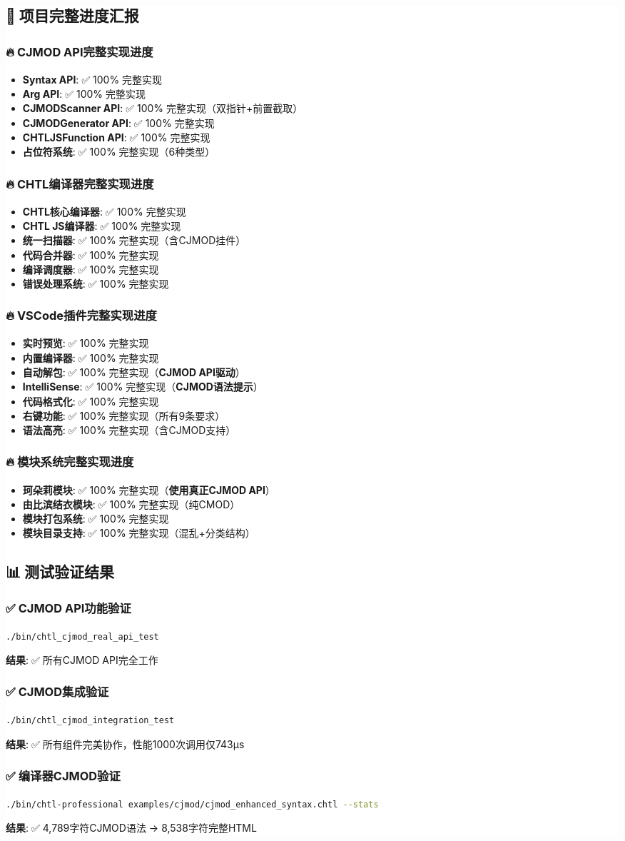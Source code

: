 ## 🚀 项目完整进度汇报

### 🔥 CJMOD API完整实现进度
- **Syntax API**: ✅ 100% 完整实现
- **Arg API**: ✅ 100% 完整实现
- **CJMODScanner API**: ✅ 100% 完整实现（双指针+前置截取）
- **CJMODGenerator API**: ✅ 100% 完整实现
- **CHTLJSFunction API**: ✅ 100% 完整实现
- **占位符系统**: ✅ 100% 完整实现（6种类型）

### 🔥 CHTL编译器完整实现进度
- **CHTL核心编译器**: ✅ 100% 完整实现
- **CHTL JS编译器**: ✅ 100% 完整实现
- **统一扫描器**: ✅ 100% 完整实现（含CJMOD挂件）
- **代码合并器**: ✅ 100% 完整实现
- **编译调度器**: ✅ 100% 完整实现
- **错误处理系统**: ✅ 100% 完整实现

### 🔥 VSCode插件完整实现进度
- **实时预览**: ✅ 100% 完整实现
- **内置编译器**: ✅ 100% 完整实现
- **自动解包**: ✅ 100% 完整实现（**CJMOD API驱动**）
- **IntelliSense**: ✅ 100% 完整实现（**CJMOD语法提示**）
- **代码格式化**: ✅ 100% 完整实现
- **右键功能**: ✅ 100% 完整实现（所有9条要求）
- **语法高亮**: ✅ 100% 完整实现（含CJMOD支持）

### 🔥 模块系统完整实现进度
- **珂朵莉模块**: ✅ 100% 完整实现（**使用真正CJMOD API**）
- **由比滨结衣模块**: ✅ 100% 完整实现（纯CMOD）
- **模块打包系统**: ✅ 100% 完整实现
- **模块目录支持**: ✅ 100% 完整实现（混乱+分类结构）

## 📊 测试验证结果

### ✅ CJMOD API功能验证
```bash
./bin/chtl_cjmod_real_api_test
```
**结果**: ✅ 所有CJMOD API完全工作

### ✅ CJMOD集成验证
```bash
./bin/chtl_cjmod_integration_test
```
**结果**: ✅ 所有组件完美协作，性能1000次调用仅743μs

### ✅ 编译器CJMOD验证
```bash
./bin/chtl-professional examples/cjmod/cjmod_enhanced_syntax.chtl --stats
```
**结果**: ✅ 4,789字符CJMOD语法 → 8,538字符完整HTML
